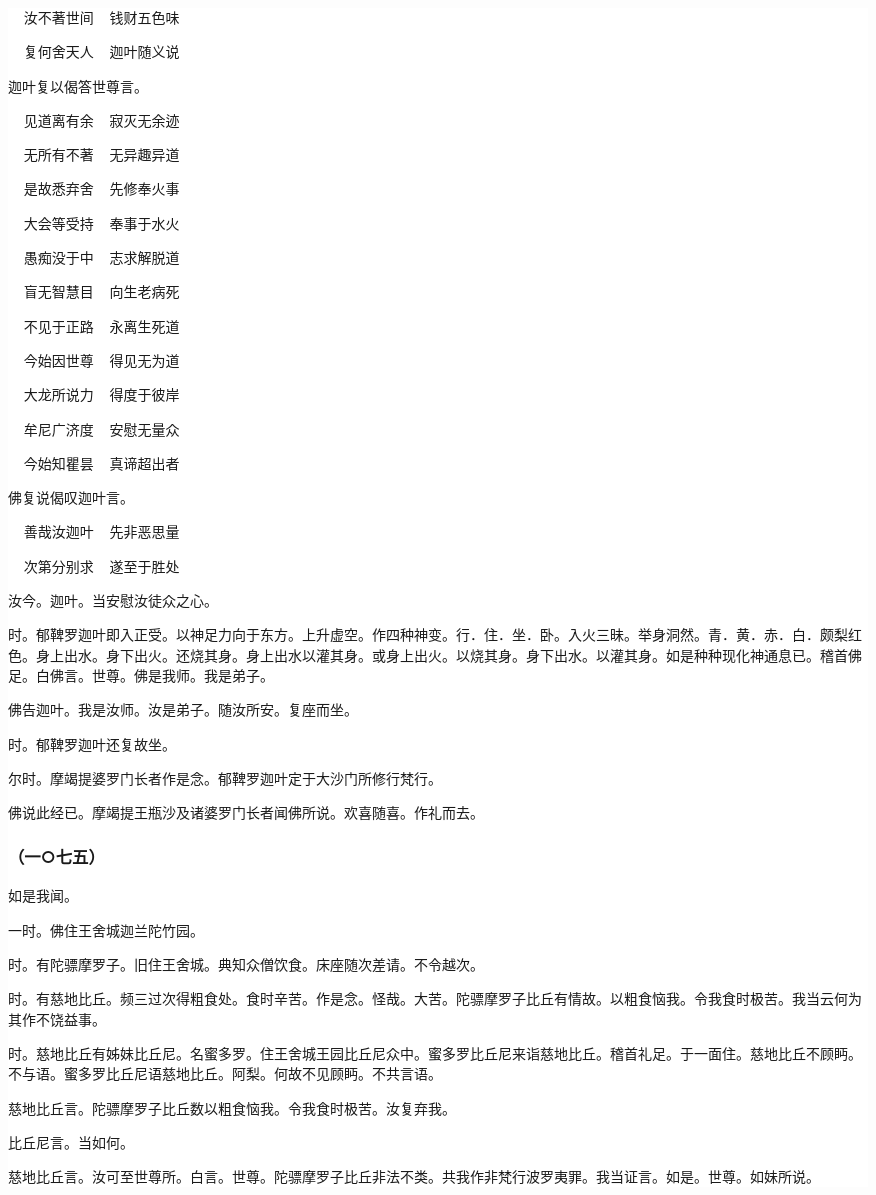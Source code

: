 &nbsp;&nbsp;&nbsp;&nbsp;汝不著世间&nbsp;&nbsp;&nbsp;&nbsp;钱财五色味

&nbsp;&nbsp;&nbsp;&nbsp;复何舍天人&nbsp;&nbsp;&nbsp;&nbsp;迦叶随义说

迦叶复以偈答世尊言。

&nbsp;&nbsp;&nbsp;&nbsp;见道离有余&nbsp;&nbsp;&nbsp;&nbsp;寂灭无余迹

&nbsp;&nbsp;&nbsp;&nbsp;无所有不著&nbsp;&nbsp;&nbsp;&nbsp;无异趣异道

&nbsp;&nbsp;&nbsp;&nbsp;是故悉弃舍&nbsp;&nbsp;&nbsp;&nbsp;先修奉火事

&nbsp;&nbsp;&nbsp;&nbsp;大会等受持&nbsp;&nbsp;&nbsp;&nbsp;奉事于水火

&nbsp;&nbsp;&nbsp;&nbsp;愚痴没于中&nbsp;&nbsp;&nbsp;&nbsp;志求解脱道

&nbsp;&nbsp;&nbsp;&nbsp;盲无智慧目&nbsp;&nbsp;&nbsp;&nbsp;向生老病死

&nbsp;&nbsp;&nbsp;&nbsp;不见于正路&nbsp;&nbsp;&nbsp;&nbsp;永离生死道

&nbsp;&nbsp;&nbsp;&nbsp;今始因世尊&nbsp;&nbsp;&nbsp;&nbsp;得见无为道

&nbsp;&nbsp;&nbsp;&nbsp;大龙所说力&nbsp;&nbsp;&nbsp;&nbsp;得度于彼岸

&nbsp;&nbsp;&nbsp;&nbsp;牟尼广济度&nbsp;&nbsp;&nbsp;&nbsp;安慰无量众

&nbsp;&nbsp;&nbsp;&nbsp;今始知瞿昙&nbsp;&nbsp;&nbsp;&nbsp;真谛超出者

佛复说偈叹迦叶言。

&nbsp;&nbsp;&nbsp;&nbsp;善哉汝迦叶&nbsp;&nbsp;&nbsp;&nbsp;先非恶思量

&nbsp;&nbsp;&nbsp;&nbsp;次第分别求&nbsp;&nbsp;&nbsp;&nbsp;遂至于胜处

汝今。迦叶。当安慰汝徒众之心。

时。郁鞞罗迦叶即入正受。以神足力向于东方。上升虚空。作四种神变。行．住．坐．卧。入火三昧。举身洞然。青．黄．赤．白．颇梨红色。身上出水。身下出火。还烧其身。身上出水以灌其身。或身上出火。以烧其身。身下出水。以灌其身。如是种种现化神通息已。稽首佛足。白佛言。世尊。佛是我师。我是弟子。

佛告迦叶。我是汝师。汝是弟子。随汝所安。复座而坐。

时。郁鞞罗迦叶还复故坐。

尔时。摩竭提婆罗门长者作是念。郁鞞罗迦叶定于大沙门所修行梵行。

佛说此经已。摩竭提王瓶沙及诸婆罗门长者闻佛所说。欢喜随喜。作礼而去。

### （一○七五）

如是我闻。

一时。佛住王舍城迦兰陀竹园。

时。有陀骠摩罗子。旧住王舍城。典知众僧饮食。床座随次差请。不令越次。

时。有慈地比丘。频三过次得粗食处。食时辛苦。作是念。怪哉。大苦。陀骠摩罗子比丘有情故。以粗食恼我。令我食时极苦。我当云何为其作不饶益事。

时。慈地比丘有姊妹比丘尼。名蜜多罗。住王舍城王园比丘尼众中。蜜多罗比丘尼来诣慈地比丘。稽首礼足。于一面住。慈地比丘不顾眄。不与语。蜜多罗比丘尼语慈地比丘。阿梨。何故不见顾眄。不共言语。

慈地比丘言。陀骠摩罗子比丘数以粗食恼我。令我食时极苦。汝复弃我。

比丘尼言。当如何。

慈地比丘言。汝可至世尊所。白言。世尊。陀骠摩罗子比丘非法不类。共我作非梵行波罗夷罪。我当证言。如是。世尊。如妹所说。
